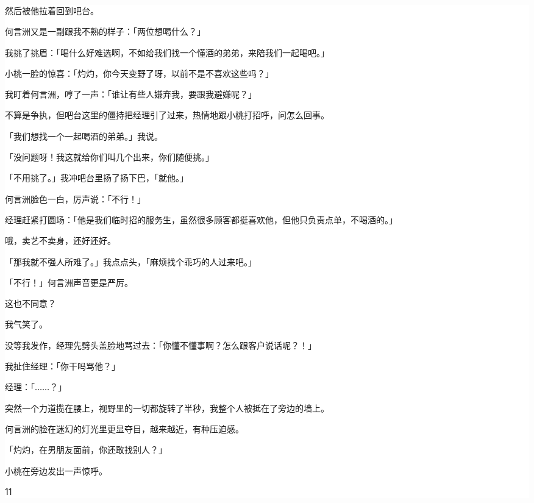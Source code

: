 
然后被他拉着回到吧台。


何言洲又是一副跟我不熟的样子：「两位想喝什么？」


我挑了挑眉：「喝什么好难选啊，不如给我们找一个懂酒的弟弟，来陪我们一起喝吧。」


小桃一脸的惊喜：「灼灼，你今天变野了呀，以前不是不喜欢这些吗？」


我盯着何言洲，哼了一声：「谁让有些人嫌弃我，要跟我避嫌呢？」


不算是争执，但吧台这里的僵持把经理引了过来，热情地跟小桃打招呼，问怎么回事。


「我们想找一个一起喝酒的弟弟。」我说。


「没问题呀！我这就给你们叫几个出来，你们随便挑。」


「不用挑了。」我冲吧台里扬了扬下巴，「就他。」


何言洲脸色一白，厉声说：「不行！」


经理赶紧打圆场：「他是我们临时招的服务生，虽然很多顾客都挺喜欢他，但他只负责点单，不喝酒的。」


哦，卖艺不卖身，还好还好。


「那我就不强人所难了。」我点点头，「麻烦找个乖巧的人过来吧。」


「不行！」何言洲声音更是严厉。


这也不同意？


我气笑了。


没等我发作，经理先劈头盖脸地骂过去：「你懂不懂事啊？怎么跟客户说话呢？！」


我扯住经理：「你干吗骂他？」


经理：「……？」


突然一个力道揽在腰上，视野里的一切都旋转了半秒，我整个人被抵在了旁边的墙上。


何言洲的脸在迷幻的灯光里更显夺目，越来越近，有种压迫感。


「灼灼，在男朋友面前，你还敢找别人？」


小桃在旁边发出一声惊呼。


11

